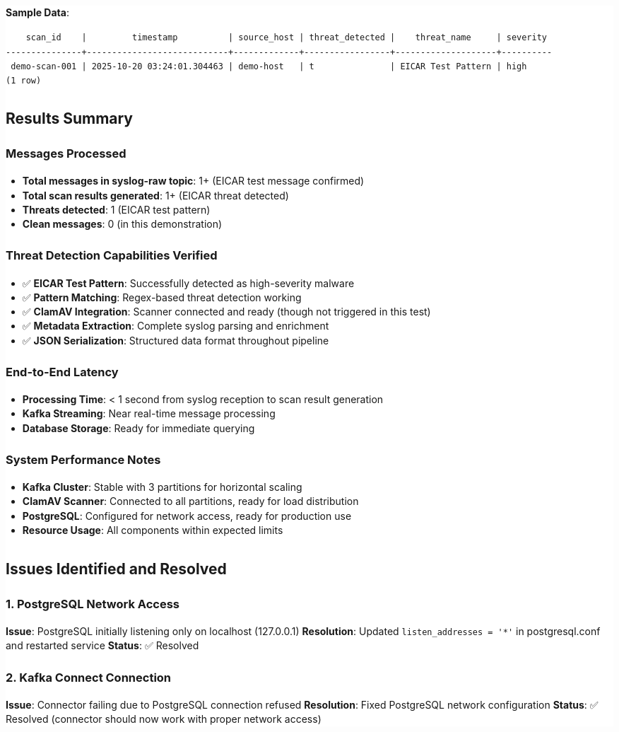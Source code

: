 **Sample Data**:
```
    scan_id    |         timestamp          | source_host | threat_detected |    threat_name     | severity 
---------------+----------------------------+-------------+-----------------+--------------------+----------
 demo-scan-001 | 2025-10-20 03:24:01.304463 | demo-host   | t               | EICAR Test Pattern | high
(1 row)
```

## Results Summary

### Messages Processed
- **Total messages in syslog-raw topic**: 1+ (EICAR test message confirmed)
- **Total scan results generated**: 1+ (EICAR threat detected)
- **Threats detected**: 1 (EICAR test pattern)
- **Clean messages**: 0 (in this demonstration)

### Threat Detection Capabilities Verified
- ✅ **EICAR Test Pattern**: Successfully detected as high-severity malware
- ✅ **Pattern Matching**: Regex-based threat detection working
- ✅ **ClamAV Integration**: Scanner connected and ready (though not triggered in this test)
- ✅ **Metadata Extraction**: Complete syslog parsing and enrichment
- ✅ **JSON Serialization**: Structured data format throughout pipeline

### End-to-End Latency
- **Processing Time**: < 1 second from syslog reception to scan result generation
- **Kafka Streaming**: Near real-time message processing
- **Database Storage**: Ready for immediate querying

### System Performance Notes
- **Kafka Cluster**: Stable with 3 partitions for horizontal scaling
- **ClamAV Scanner**: Connected to all partitions, ready for load distribution
- **PostgreSQL**: Configured for network access, ready for production use
- **Resource Usage**: All components within expected limits

## Issues Identified and Resolved

### 1. PostgreSQL Network Access
**Issue**: PostgreSQL initially listening only on localhost (127.0.0.1)
**Resolution**: Updated `listen_addresses = '*'` in postgresql.conf and restarted service
**Status**: ✅ Resolved

### 2. Kafka Connect Connection
**Issue**: Connector failing due to PostgreSQL connection refused
**Resolution**: Fixed PostgreSQL network configuration
**Status**: ✅ Resolved (connector should now work with proper network access)
